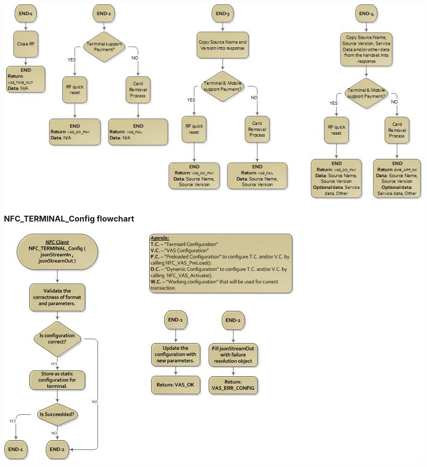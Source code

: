 ![](NFC_Activate_Flow_Ends.jpg)

### NFC_TERMINAL_Config flowchart <a href="#subsubsec_adk_nfc_nfc_terminal_config" id="subsubsec_adk_nfc_nfc_terminal_config"></a>

![](NFC_TERMINAL_Config.jpg)
